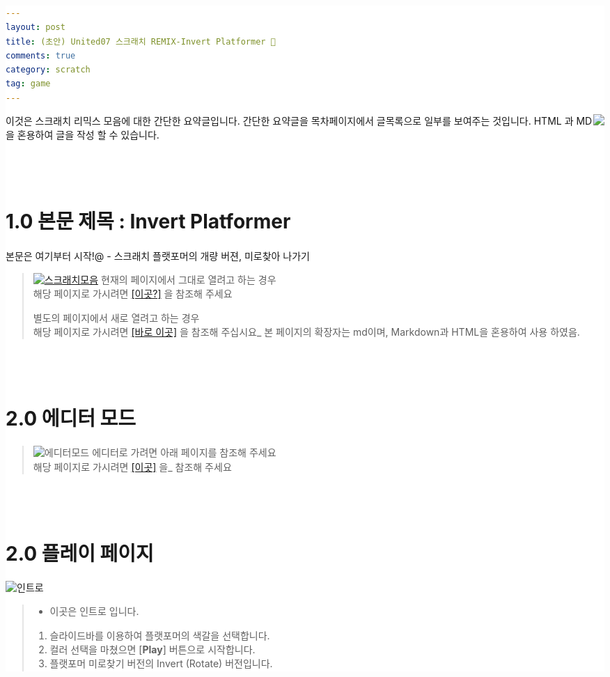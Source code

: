 ```yaml
---
layout: post
title: (초안) United07 스크래치 REMIX-Invert Platformer 🎴
comments: true
category: scratch
tag: game
---
```

<img src="https://goo.gl/iHX8oE" align="right">
이것은 스크래치 리믹스 모음에 대한 간단한 요약글입니다.    
간단한 요약글을 목차페이지에서 글목록으로 일부를 보여주는 것입니다.    
HTML 과 MD 을 혼용하여 글을 작성 할 수 있습니다.    


<br><br>
# 1.0 본문 제목 : Invert Platformer

본문은 여기부터 시작!@ - 스크래치 플랫포머의 개량 버젼, 미로찾아 나가기

>[![스크래치모음]({{site.baseurl}}/images/post_img/20180730-01.png)](https://goo.gl/oFN1wJ)
> 현재의 페이지에서 그대로 열려고 하는 경우 <br>
> 해당 페이지로 가시려면 [[이곳?]](https://goo.gl/oFN1wJ) 을 참조해 주세요
>
> 별도의 페이지에서 새로 열려고 하는 경우 <br>
> 해당 페이지로 가시려면 <a href="https://goo.gl/oFN1wJ" target="_blank">[바로 이곳]</a>
을 참조해 주십시요_
> 본 페이지의 확장자는 md이며, Markdown과 HTML을 혼용하여 사용 하였음.



<br><br>
# 2.0 에디터 모드

>![에디터모드]({{site.baseurl}}/images/post_img/20180730-09.png)
> 에디터로 가려면 아래 페이지를 참조해 주세요 <br>
> 해당 페이지로 가시려면 <a href="https://goo.gl/KbFiUJ" target="_blank">[이곳]</a>
을_ 참조해 주세요



<br><br>
# 2.0 플레이 페이지

<img src="{{site.baseurl}}/images/post_img/20180730-02-intro.png" width="400" alt="인트로">

> * 이곳은 인트로 입니다.
> 1. 슬라이드바를 이용하여 플랫포머의 색갈을 선택합니다.
> 1. 컬러 선택을 마쳤으면 [**Play**] 버튼으로 시작합니다.
> 1. 플랫포머 미로찾기 버전의 Invert (Rotate) 버전입니다.
